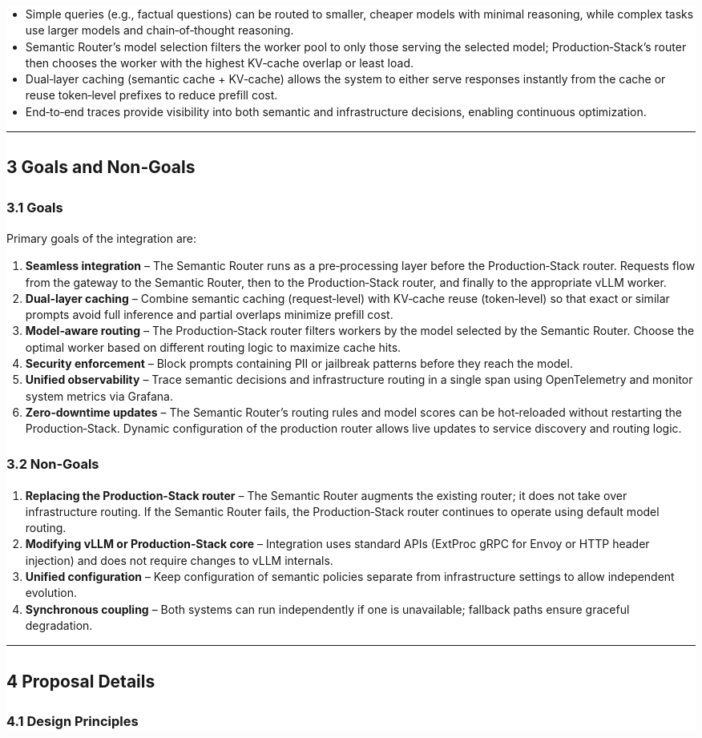 * Simple queries (e.g., factual questions) can be routed to smaller, cheaper models with minimal reasoning, while complex tasks use larger models and chain‑of‑thought reasoning.
* Semantic Router’s model selection filters the worker pool to only those serving the selected model; Production‑Stack’s router then chooses the worker with the highest KV‑cache overlap or least load.
* Dual‑layer caching (semantic cache + KV‑cache) allows the system to either serve responses instantly from the cache or reuse token‑level prefixes to reduce prefill cost.
* End‑to‑end traces provide visibility into both semantic and infrastructure decisions, enabling continuous optimization.

---

## 3 Goals and Non‑Goals

### 3.1 Goals

Primary goals of the integration are:

1. **Seamless integration** – The Semantic Router runs as a pre‑processing layer before the Production‑Stack router.  Requests flow from the gateway to the Semantic Router, then to the Production‑Stack router, and finally to the appropriate vLLM worker.
2. **Dual‑layer caching** – Combine semantic caching (request‑level) with KV‑cache reuse (token‑level) so that exact or similar prompts avoid full inference and partial overlaps minimize prefill cost.
3. **Model‑aware routing** – The Production‑Stack router filters workers by the model selected by the Semantic Router. Choose the optimal worker based on different routing logic to maximize cache hits.
4. **Security enforcement** – Block prompts containing PII or jailbreak patterns before they reach the model.
5. **Unified observability** – Trace semantic decisions and infrastructure routing in a single span using OpenTelemetry and monitor system metrics via Grafana.
6. **Zero‑downtime updates** – The Semantic Router’s routing rules and model scores can be hot‑reloaded without restarting the Production‑Stack.  Dynamic configuration of the production router allows live updates to service discovery and routing logic.

### 3.2 Non‑Goals

1. **Replacing the Production‑Stack router** – The Semantic Router augments the existing router; it does not take over infrastructure routing.  If the Semantic Router fails, the Production‑Stack router continues to operate using default model routing.
2. **Modifying vLLM or Production‑Stack core** – Integration uses standard APIs (ExtProc gRPC for Envoy or HTTP header injection) and does not require changes to vLLM internals.
3. **Unified configuration** – Keep configuration of semantic policies separate from infrastructure settings to allow independent evolution.
4. **Synchronous coupling** – Both systems can run independently if one is unavailable; fallback paths ensure graceful degradation.

---

## 4 Proposal Details

### 4.1 Design Principles
